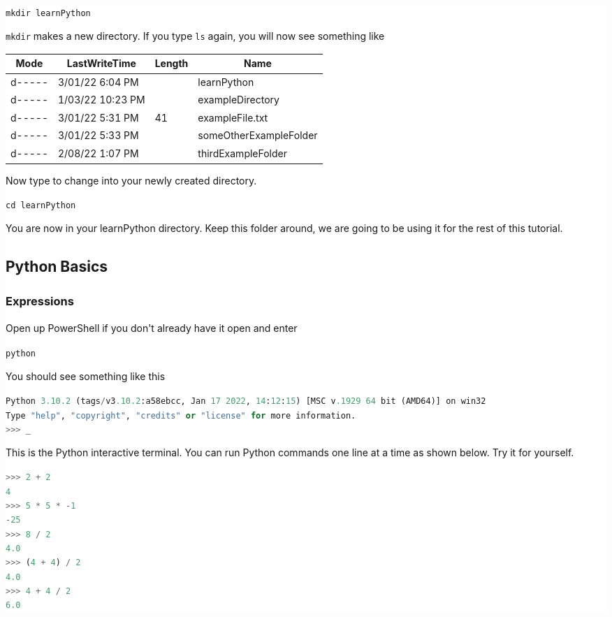 ```
mkdir learnPython
```

`mkdir` makes a new directory. If you type `ls` again, you will now see something like

| Mode   | LastWriteTime    | Length | Name                   |
| ------ | ---------------- | ------ | ---------------------- |
| d----- | 3/01/22 6:04 PM  |        | learnPython            |
| d----- | 1/03/22 10:23 PM |        | exampleDirectory       |
| d----- | 3/01/22 5:31 PM  | 41     | exampleFile.txt        |
| d----- | 3/01/22 5:33 PM  |        | someOtherExampleFolder |
| d----- | 2/08/22 1:07 PM  |        | thirdExampleFolder     |

Now type to change into your newly created directory.

```
cd learnPython
```

You are now in your learnPython directory. Keep this folder around, we are going to be using it for the rest of this tutorial.

## Python Basics

### Expressions

Open up PowerShell if you don't already have it open and enter

```
python
```

You should see something like this

```python
Python 3.10.2 (tags/v3.10.2:a58ebcc, Jan 17 2022, 14:12:15) [MSC v.1929 64 bit (AMD64)] on win32
Type "help", "copyright", "credits" or "license" for more information.
>>> _
```

This is the Python interactive terminal. You can run Python commands one line at a time as shown below. Try it for yourself.

```python
>>> 2 + 2
4
>>> 5 * 5 * -1
-25
>>> 8 / 2
4.0
>>> (4 + 4) / 2
4.0
>>> 4 + 4 / 2
6.0
```
